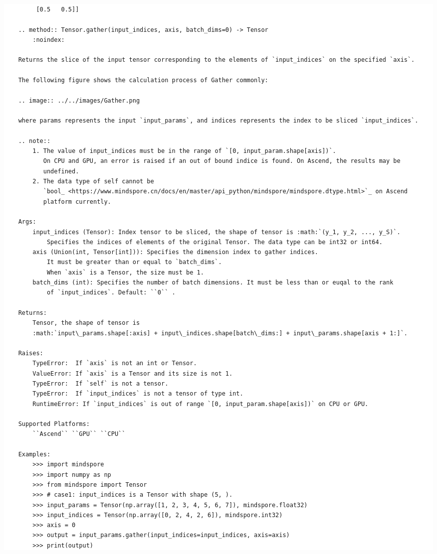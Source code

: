 ```text
         [0.5   0.5]]

    .. method:: Tensor.gather(input_indices, axis, batch_dims=0) -> Tensor
        :noindex:

    Returns the slice of the input tensor corresponding to the elements of `input_indices` on the specified `axis`.

    The following figure shows the calculation process of Gather commonly:

    .. image:: ../../images/Gather.png

    where params represents the input `input_params`, and indices represents the index to be sliced `input_indices`.

    .. note::
        1. The value of input_indices must be in the range of `[0, input_param.shape[axis])`.
           On CPU and GPU, an error is raised if an out of bound indice is found. On Ascend, the results may be
           undefined.
        2. The data type of self cannot be
           `bool_ <https://www.mindspore.cn/docs/en/master/api_python/mindspore/mindspore.dtype.html>`_ on Ascend
           platform currently.

    Args:
        input_indices (Tensor): Index tensor to be sliced, the shape of tensor is :math:`(y_1, y_2, ..., y_S)`.
            Specifies the indices of elements of the original Tensor. The data type can be int32 or int64.
        axis (Union(int, Tensor[int])): Specifies the dimension index to gather indices.
            It must be greater than or equal to `batch_dims`.
            When `axis` is a Tensor, the size must be 1.
        batch_dims (int): Specifies the number of batch dimensions. It must be less than or euqal to the rank
            of `input_indices`. Default: ``0`` .

    Returns:
        Tensor, the shape of tensor is
        :math:`input\_params.shape[:axis] + input\_indices.shape[batch\_dims:] + input\_params.shape[axis + 1:]`.

    Raises:
        TypeError:  If `axis` is not an int or Tensor.
        ValueError: If `axis` is a Tensor and its size is not 1.
        TypeError:  If `self` is not a tensor.
        TypeError:  If `input_indices` is not a tensor of type int.
        RuntimeError: If `input_indices` is out of range `[0, input_param.shape[axis])` on CPU or GPU.

    Supported Platforms:
        ``Ascend`` ``GPU`` ``CPU``

    Examples:
        >>> import mindspore
        >>> import numpy as np
        >>> from mindspore import Tensor
        >>> # case1: input_indices is a Tensor with shape (5, ).
        >>> input_params = Tensor(np.array([1, 2, 3, 4, 5, 6, 7]), mindspore.float32)
        >>> input_indices = Tensor(np.array([0, 2, 4, 2, 6]), mindspore.int32)
        >>> axis = 0
        >>> output = input_params.gather(input_indices=input_indices, axis=axis)
        >>> print(output)
```
